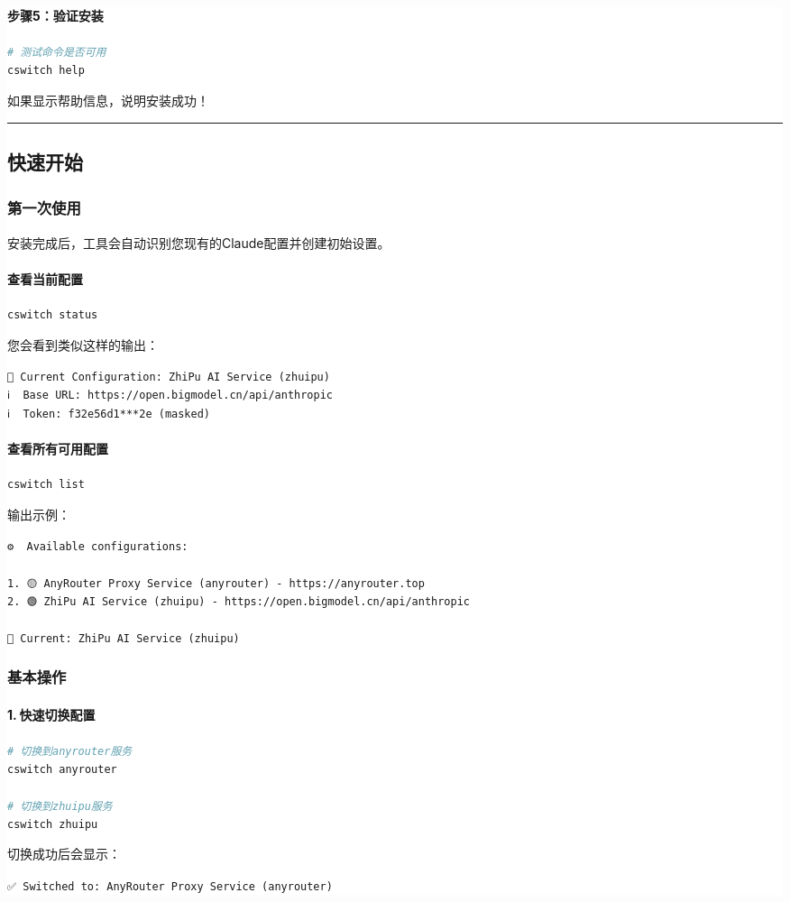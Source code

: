 #### 步骤5：验证安装
```bash
# 测试命令是否可用
cswitch help
```

如果显示帮助信息，说明安装成功！

---

## 快速开始

### 第一次使用

安装完成后，工具会自动识别您现有的Claude配置并创建初始设置。

#### 查看当前配置
```bash
cswitch status
```

您会看到类似这样的输出：
```
📍 Current Configuration: ZhiPu AI Service (zhuipu)
ℹ️  Base URL: https://open.bigmodel.cn/api/anthropic
ℹ️  Token: f32e56d1***2e (masked)
```

#### 查看所有可用配置
```bash
cswitch list
```

输出示例：
```
⚙️  Available configurations:

1. 🟡 AnyRouter Proxy Service (anyrouter) - https://anyrouter.top
2. 🟢 ZhiPu AI Service (zhuipu) - https://open.bigmodel.cn/api/anthropic

📍 Current: ZhiPu AI Service (zhuipu)
```

### 基本操作

#### 1. 快速切换配置
```bash
# 切换到anyrouter服务
cswitch anyrouter

# 切换到zhuipu服务  
cswitch zhuipu
```

切换成功后会显示：
```
✅ Switched to: AnyRouter Proxy Service (anyrouter)
```
